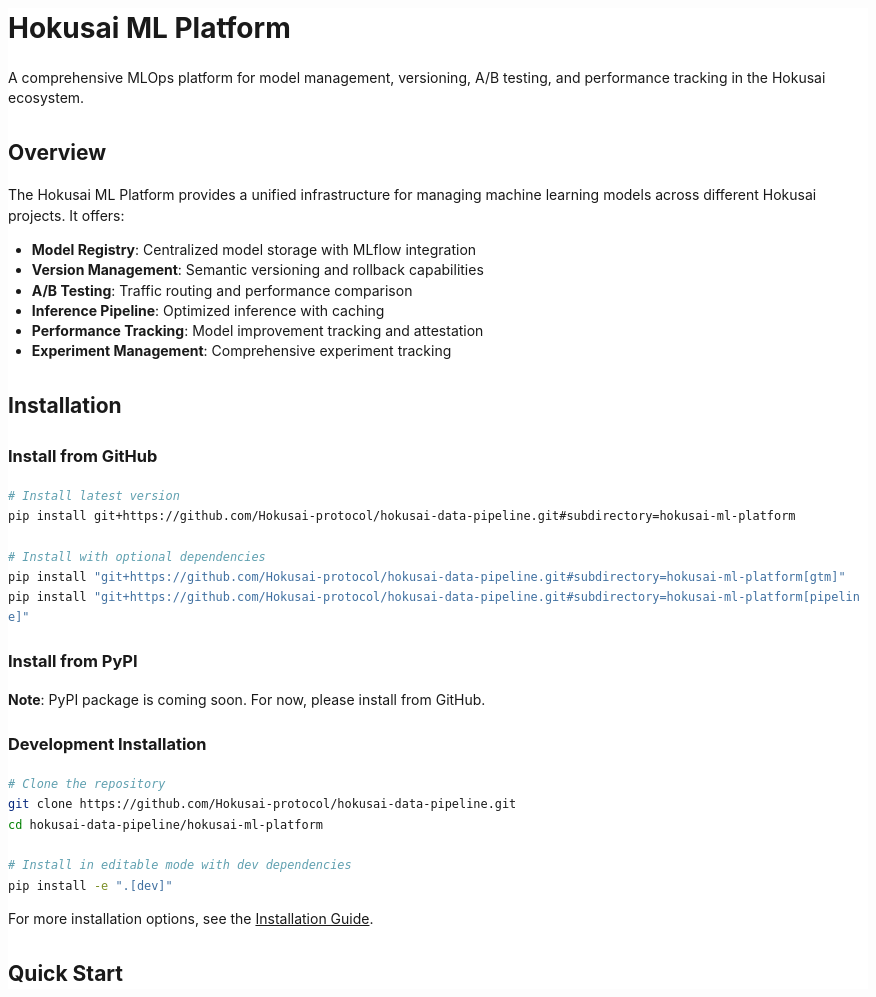 # Hokusai ML Platform

A comprehensive MLOps platform for model management, versioning, A/B testing, and performance tracking in the Hokusai ecosystem.

## Overview

The Hokusai ML Platform provides a unified infrastructure for managing machine learning models across different Hokusai projects. It offers:

- **Model Registry**: Centralized model storage with MLflow integration
- **Version Management**: Semantic versioning and rollback capabilities
- **A/B Testing**: Traffic routing and performance comparison
- **Inference Pipeline**: Optimized inference with caching
- **Performance Tracking**: Model improvement tracking and attestation
- **Experiment Management**: Comprehensive experiment tracking

## Installation

### Install from GitHub

```bash
# Install latest version
pip install git+https://github.com/Hokusai-protocol/hokusai-data-pipeline.git#subdirectory=hokusai-ml-platform

# Install with optional dependencies
pip install "git+https://github.com/Hokusai-protocol/hokusai-data-pipeline.git#subdirectory=hokusai-ml-platform[gtm]"
pip install "git+https://github.com/Hokusai-protocol/hokusai-data-pipeline.git#subdirectory=hokusai-ml-platform[pipeline]"
```

### Install from PyPI

**Note**: PyPI package is coming soon. For now, please install from GitHub.

### Development Installation

```bash
# Clone the repository
git clone https://github.com/Hokusai-protocol/hokusai-data-pipeline.git
cd hokusai-data-pipeline/hokusai-ml-platform

# Install in editable mode with dev dependencies
pip install -e ".[dev]"
```

For more installation options, see the [Installation Guide](docs/installation.md).

## Quick Start
